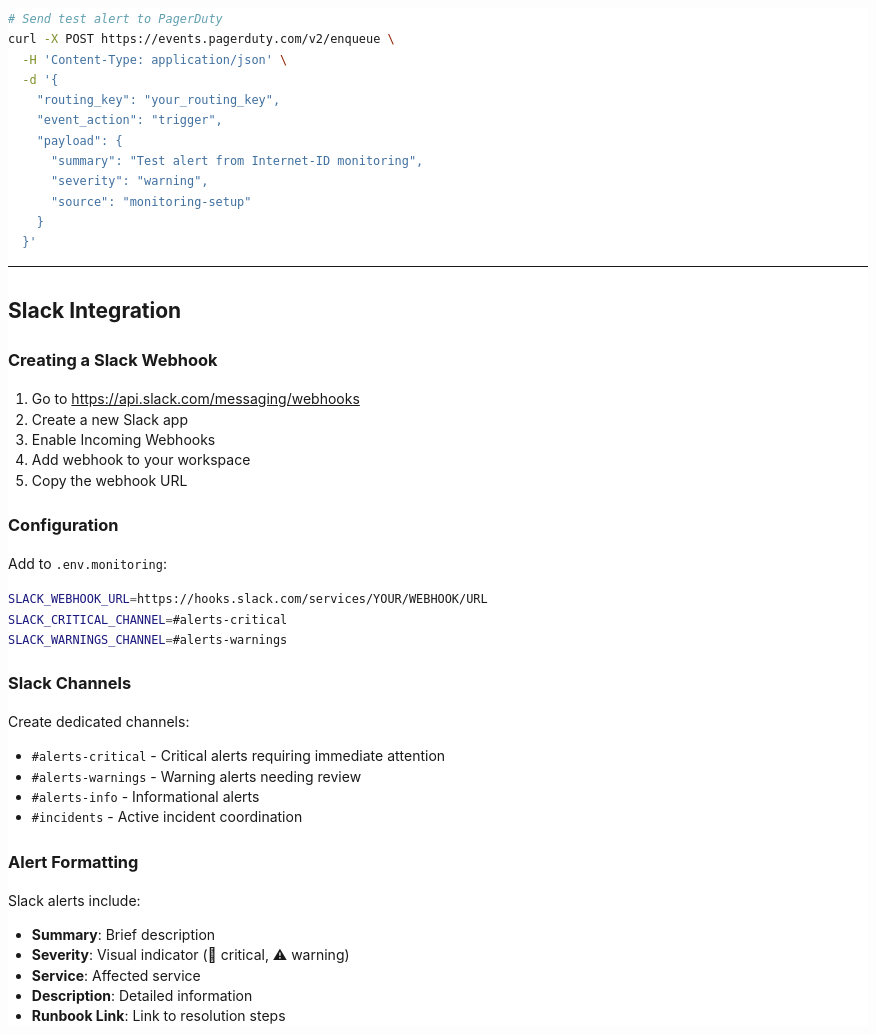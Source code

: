 ```bash
# Send test alert to PagerDuty
curl -X POST https://events.pagerduty.com/v2/enqueue \
  -H 'Content-Type: application/json' \
  -d '{
    "routing_key": "your_routing_key",
    "event_action": "trigger",
    "payload": {
      "summary": "Test alert from Internet-ID monitoring",
      "severity": "warning",
      "source": "monitoring-setup"
    }
  }'
```

---

## Slack Integration

### Creating a Slack Webhook

1. Go to https://api.slack.com/messaging/webhooks
2. Create a new Slack app
3. Enable Incoming Webhooks
4. Add webhook to your workspace
5. Copy the webhook URL

### Configuration

Add to `.env.monitoring`:

```bash
SLACK_WEBHOOK_URL=https://hooks.slack.com/services/YOUR/WEBHOOK/URL
SLACK_CRITICAL_CHANNEL=#alerts-critical
SLACK_WARNINGS_CHANNEL=#alerts-warnings
```

### Slack Channels

Create dedicated channels:

- `#alerts-critical` - Critical alerts requiring immediate attention
- `#alerts-warnings` - Warning alerts needing review
- `#alerts-info` - Informational alerts
- `#incidents` - Active incident coordination

### Alert Formatting

Slack alerts include:

- **Summary**: Brief description
- **Severity**: Visual indicator (🔴 critical, ⚠️ warning)
- **Service**: Affected service
- **Description**: Detailed information
- **Runbook Link**: Link to resolution steps
